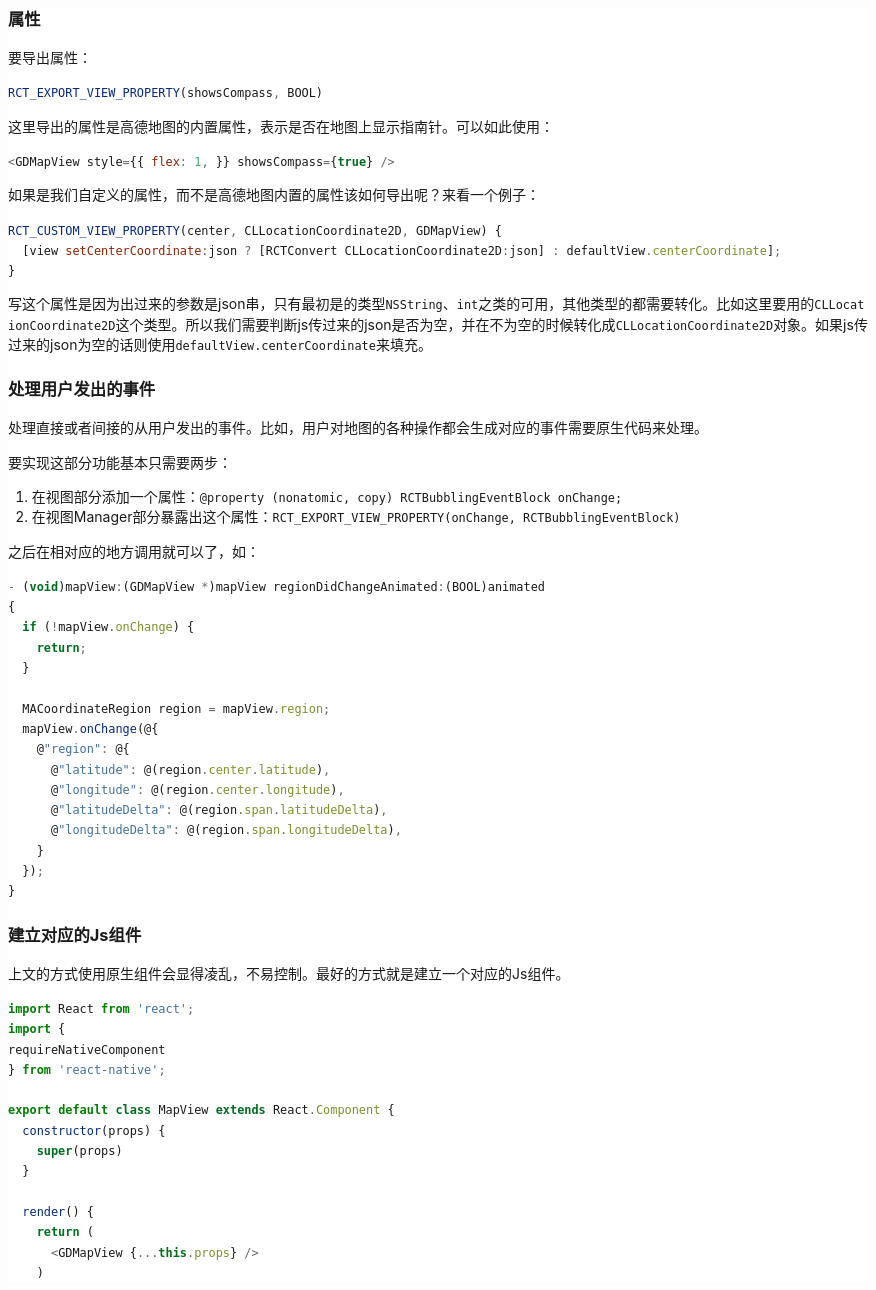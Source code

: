 ### 属性
要导出属性：
```javascript
RCT_EXPORT_VIEW_PROPERTY(showsCompass, BOOL)
```
这里导出的属性是高德地图的内置属性，表示是否在地图上显示指南针。可以如此使用：
```javascript
<GDMapView style={{ flex: 1, }} showsCompass={true} />
```

如果是我们自定义的属性，而不是高德地图内置的属性该如何导出呢？来看一个例子：
```javascript
RCT_CUSTOM_VIEW_PROPERTY(center, CLLocationCoordinate2D, GDMapView) {
  [view setCenterCoordinate:json ? [RCTConvert CLLocationCoordinate2D:json] : defaultView.centerCoordinate];
}
```
写这个属性是因为出过来的参数是json串，只有最初是的类型`NSString`、`int`之类的可用，其他类型的都需要转化。比如这里要用的`CLLocationCoordinate2D`这个类型。所以我们需要判断js传过来的json是否为空，并在不为空的时候转化成`CLLocationCoordinate2D`对象。如果js传过来的json为空的话则使用`defaultView.centerCoordinate`来填充。

### 处理用户发出的事件
处理直接或者间接的从用户发出的事件。比如，用户对地图的各种操作都会生成对应的事件需要原生代码来处理。

要实现这部分功能基本只需要两步：
1. 在视图部分添加一个属性：`@property (nonatomic, copy) RCTBubblingEventBlock onChange;`
2. 在视图Manager部分暴露出这个属性：`RCT_EXPORT_VIEW_PROPERTY(onChange, RCTBubblingEventBlock)`

之后在相对应的地方调用就可以了，如：
```JavaScript
- (void)mapView:(GDMapView *)mapView regionDidChangeAnimated:(BOOL)animated
{
  if (!mapView.onChange) {
    return;
  }

  MACoordinateRegion region = mapView.region;
  mapView.onChange(@{
    @"region": @{
      @"latitude": @(region.center.latitude),
      @"longitude": @(region.center.longitude),
      @"latitudeDelta": @(region.span.latitudeDelta),
      @"longitudeDelta": @(region.span.longitudeDelta),
    }
  });
}
```

### 建立对应的Js组件
上文的方式使用原生组件会显得凌乱，不易控制。最好的方式就是建立一个对应的Js组件。
```javascript
import React from 'react';
import {
requireNativeComponent
} from 'react-native';

export default class MapView extends React.Component {
  constructor(props) {
    super(props)
  }

  render() {
    return (
      <GDMapView {...this.props} />
    )
```